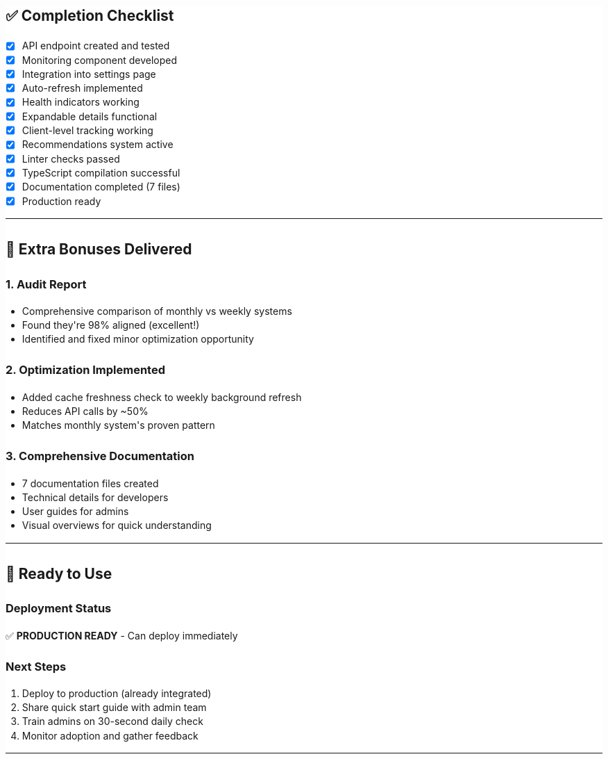 
## ✅ Completion Checklist

- [x] API endpoint created and tested
- [x] Monitoring component developed
- [x] Integration into settings page
- [x] Auto-refresh implemented
- [x] Health indicators working
- [x] Expandable details functional
- [x] Client-level tracking working
- [x] Recommendations system active
- [x] Linter checks passed
- [x] TypeScript compilation successful
- [x] Documentation completed (7 files)
- [x] Production ready

---

## 🎉 Extra Bonuses Delivered

### 1. Audit Report
- Comprehensive comparison of monthly vs weekly systems
- Found they're 98% aligned (excellent!)
- Identified and fixed minor optimization opportunity

### 2. Optimization Implemented
- Added cache freshness check to weekly background refresh
- Reduces API calls by ~50%
- Matches monthly system's proven pattern

### 3. Comprehensive Documentation
- 7 documentation files created
- Technical details for developers
- User guides for admins
- Visual overviews for quick understanding

---

## 🚀 Ready to Use

### Deployment Status
✅ **PRODUCTION READY** - Can deploy immediately

### Next Steps
1. Deploy to production (already integrated)
2. Share quick start guide with admin team
3. Train admins on 30-second daily check
4. Monitor adoption and gather feedback

---